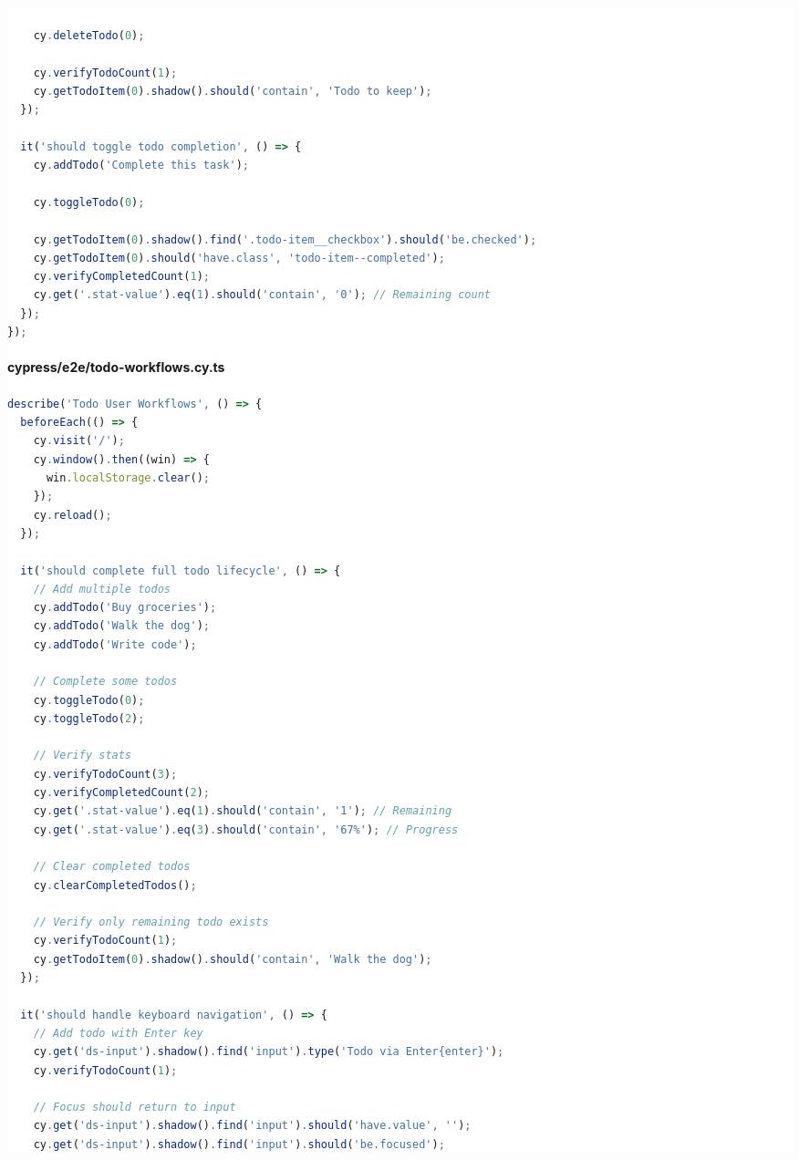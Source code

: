 ```typescript
    
    cy.deleteTodo(0);
    
    cy.verifyTodoCount(1);
    cy.getTodoItem(0).shadow().should('contain', 'Todo to keep');
  });

  it('should toggle todo completion', () => {
    cy.addTodo('Complete this task');
    
    cy.toggleTodo(0);
    
    cy.getTodoItem(0).shadow().find('.todo-item__checkbox').should('be.checked');
    cy.getTodoItem(0).should('have.class', 'todo-item--completed');
    cy.verifyCompletedCount(1);
    cy.get('.stat-value').eq(1).should('contain', '0'); // Remaining count
  });
});
```

#### cypress/e2e/todo-workflows.cy.ts
```typescript
describe('Todo User Workflows', () => {
  beforeEach(() => {
    cy.visit('/');
    cy.window().then((win) => {
      win.localStorage.clear();
    });
    cy.reload();
  });

  it('should complete full todo lifecycle', () => {
    // Add multiple todos
    cy.addTodo('Buy groceries');
    cy.addTodo('Walk the dog');
    cy.addTodo('Write code');
    
    // Complete some todos
    cy.toggleTodo(0);
    cy.toggleTodo(2);
    
    // Verify stats
    cy.verifyTodoCount(3);
    cy.verifyCompletedCount(2);
    cy.get('.stat-value').eq(1).should('contain', '1'); // Remaining
    cy.get('.stat-value').eq(3).should('contain', '67%'); // Progress
    
    // Clear completed todos
    cy.clearCompletedTodos();
    
    // Verify only remaining todo exists
    cy.verifyTodoCount(1);
    cy.getTodoItem(0).shadow().should('contain', 'Walk the dog');
  });

  it('should handle keyboard navigation', () => {
    // Add todo with Enter key
    cy.get('ds-input').shadow().find('input').type('Todo via Enter{enter}');
    cy.verifyTodoCount(1);
    
    // Focus should return to input
    cy.get('ds-input').shadow().find('input').should('have.value', '');
    cy.get('ds-input').shadow().find('input').should('be.focused');
```